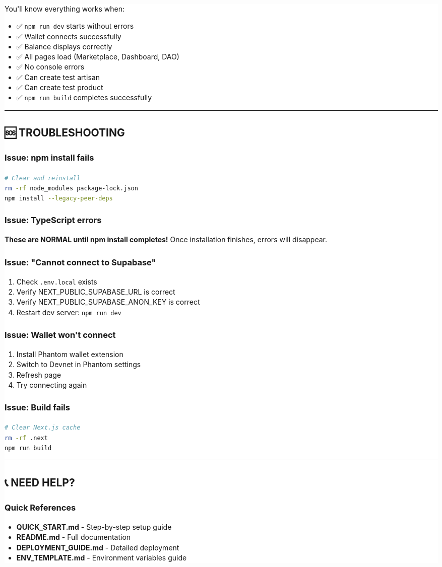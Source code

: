 You'll know everything works when:

- ✅ `npm run dev` starts without errors
- ✅ Wallet connects successfully
- ✅ Balance displays correctly
- ✅ All pages load (Marketplace, Dashboard, DAO)
- ✅ No console errors
- ✅ Can create test artisan
- ✅ Can create test product
- ✅ `npm run build` completes successfully

---

## 🆘 TROUBLESHOOTING

### Issue: npm install fails
```bash
# Clear and reinstall
rm -rf node_modules package-lock.json
npm install --legacy-peer-deps
```

### Issue: TypeScript errors
**These are NORMAL until npm install completes!**
Once installation finishes, errors will disappear.

### Issue: "Cannot connect to Supabase"
1. Check `.env.local` exists
2. Verify NEXT_PUBLIC_SUPABASE_URL is correct
3. Verify NEXT_PUBLIC_SUPABASE_ANON_KEY is correct
4. Restart dev server: `npm run dev`

### Issue: Wallet won't connect
1. Install Phantom wallet extension
2. Switch to Devnet in Phantom settings
3. Refresh page
4. Try connecting again

### Issue: Build fails
```bash
# Clear Next.js cache
rm -rf .next
npm run build
```

---

## 📞 NEED HELP?

### Quick References
- **QUICK_START.md** - Step-by-step setup guide
- **README.md** - Full documentation
- **DEPLOYMENT_GUIDE.md** - Detailed deployment
- **ENV_TEMPLATE.md** - Environment variables guide
